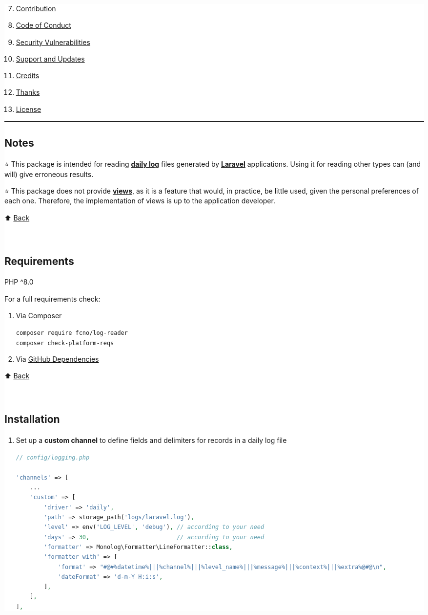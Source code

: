 7. [Contribution](#contribution)

8. [Code of Conduct](#code-of-conduct)

9. [Security Vulnerabilities](#security-vulnerabilities)

10. [Support and Updates](#support-and-updates)

11. [Credits](#credits)

12. [Thanks](#thanks)

13. [License](#license)

---

## Notes

⭐ This package is intended for reading **[daily log](https://laravel.com/docs/8.x/logging#configuring-the-single-and-daily-channels)** files generated by **[Laravel](https://laravel.com/docs)** applications. Using it for reading other types can (and will) give erroneous results.

⭐ This package does not provide **[views](https://laravel.com/docs/8.x/views)**, as it is a feature that would, in practice, be little used, given the personal preferences of each one. Therefore, the implementation of views is up to the application developer.

⬆️ [Back](#table-of-contents)

&nbsp;

## Requirements

PHP ^8.0

For a full requirements check:

1. Via [Composer](https://getcomposer.org/doc/03-cli.md#check-platform-reqs)

    ```bash
    composer require fcno/log-reader
    composer check-platform-reqs
    ```

2. Via [GitHub Dependencies](/../../network/dependencies)

⬆️ [Back](#table-of-contents)

&nbsp;

## Installation

1. Set up a **custom channel** to define fields and delimiters for records in a daily log file

    ```php
    // config/logging.php

    'channels' => [
        ...
        'custom' => [
            'driver' => 'daily',
            'path' => storage_path('logs/laravel.log'),
            'level' => env('LOG_LEVEL', 'debug'), // according to your need
            'days' => 30,                         // according to your need
            'formatter' => Monolog\Formatter\LineFormatter::class,
            'formatter_with' => [
                'format' => "#@#%datetime%|||%channel%|||%level_name%|||%message%|||%context%|||%extra%@#@\n",
                'dateFormat' => 'd-m-Y H:i:s',
            ],
        ],
    ],
    ```